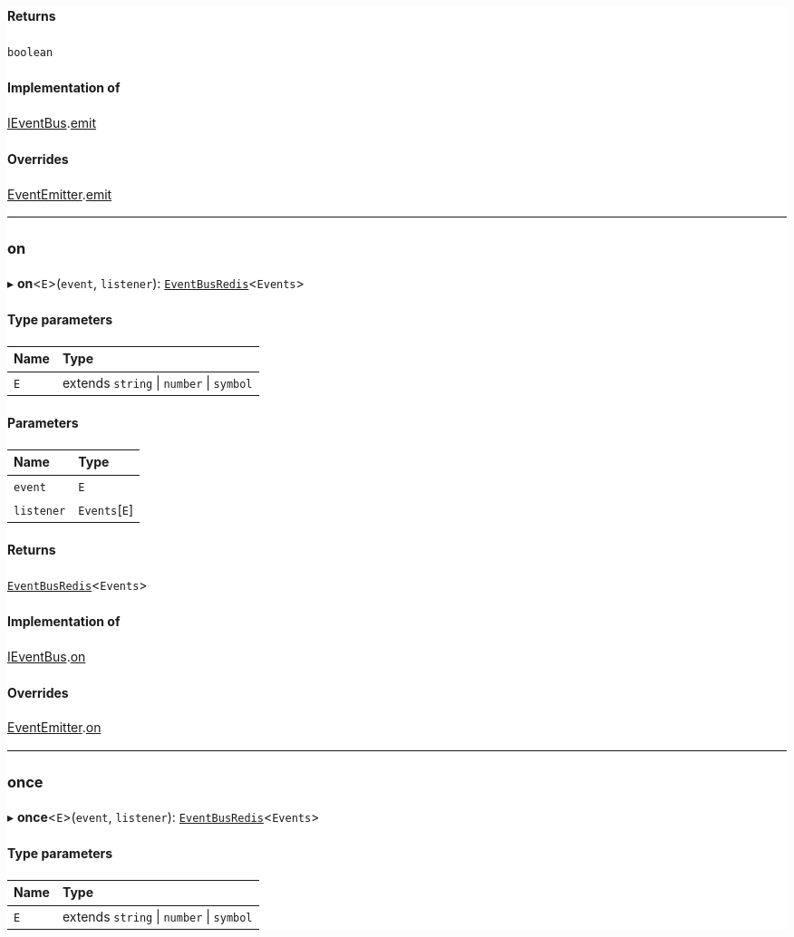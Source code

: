 #### Returns

`boolean`

#### Implementation of

[IEventBus](../interfaces/IEventBus.md).[emit](../interfaces/IEventBus.md#emit)

#### Overrides

[EventEmitter](EventEmitter.md).[emit](EventEmitter.md#emit)

___

### on

▸ **on**\<`E`\>(`event`, `listener`): [`EventBusRedis`](EventBusRedis.md)\<`Events`\>

#### Type parameters

| Name | Type |
| :------ | :------ |
| `E` | extends `string` \| `number` \| `symbol` |

#### Parameters

| Name | Type |
| :------ | :------ |
| `event` | `E` |
| `listener` | `Events`[`E`] |

#### Returns

[`EventBusRedis`](EventBusRedis.md)\<`Events`\>

#### Implementation of

[IEventBus](../interfaces/IEventBus.md).[on](../interfaces/IEventBus.md#on)

#### Overrides

[EventEmitter](EventEmitter.md).[on](EventEmitter.md#on)

___

### once

▸ **once**\<`E`\>(`event`, `listener`): [`EventBusRedis`](EventBusRedis.md)\<`Events`\>

#### Type parameters

| Name | Type |
| :------ | :------ |
| `E` | extends `string` \| `number` \| `symbol` |
